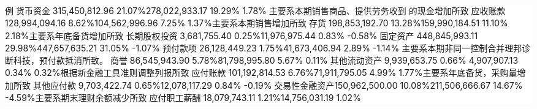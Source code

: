 例
货币资金
315,450,812.96
21.07%278,022,933.17
19.29%
1.78%
主要系本期销售商品、提供劳务收到
的现金增加所致
应收账款
128,994,094.16
8.62%104,562,996.96
7.25%
1.37%主要系本期销售增加所致
存货
198,853,192.70
13.28%159,990,184.51
11.10%
2.18%主要系年底备货增加所致
长期股权投资
3,681,755.40
0.25%11,976,975.44
0.83%
-0.58%
固定资产
448,845,993.11
29.98%447,657,635.21
31.05%
-1.07%
预付款项
26,128,449.23
1.75%41,673,406.94
2.89%
-1.14%
主要系本期非同一控制合并理邦诊
断科技，预付款抵消所致。
商誉
86,545,943.90
5.78%81,798,995.80
5.67%
0.11%
其他流动资产
9,939,653.75
0.66%
4,907,907.13
0.34%
0.32%根据新金融工具准则调整列报所致
应付账款
101,192,814.53
6.76%71,911,795.05
4.99%
1.77%主要系年底备货，采购量增加所致
其他应付款
9,703,422.74
0.65%12,078,117.29
0.84%
-0.19%
交易性金融资产150,962,500.00
10.08%211,506,666.67
14.67%
-4.59%主要系期末理财余额减少所致
应付职工薪酬
18,079,743.11
1.21%14,756,031.19
1.02%